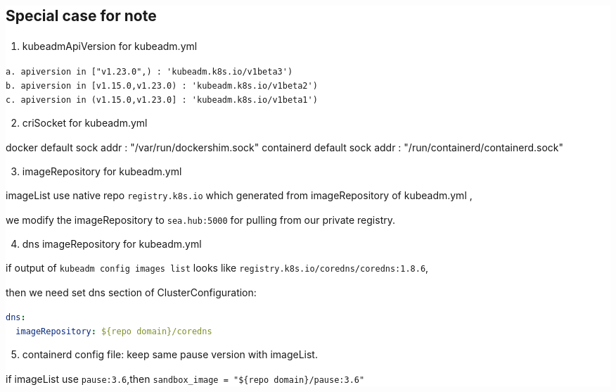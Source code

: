 ## Special case for note

1. kubeadmApiVersion for kubeadm.yml

``` 
a. apiversion in ["v1.23.0",) : 'kubeadm.k8s.io/v1beta3')
b. apiversion in [v1.15.0,v1.23.0) : 'kubeadm.k8s.io/v1beta2')
c. apiversion in (v1.15.0,v1.23.0] : 'kubeadm.k8s.io/v1beta1')
```

2. criSocket for kubeadm.yml

docker default sock addr : "/var/run/dockershim.sock"
containerd default sock addr : "/run/containerd/containerd.sock"

3. imageRepository for kubeadm.yml

imageList use native repo `registry.k8s.io` which generated from imageRepository of kubeadm.yml ,

we modify the imageRepository to `sea.hub:5000` for pulling from our private registry.

4. dns imageRepository for kubeadm.yml

if output of `kubeadm config images list` looks like `registry.k8s.io/coredns/coredns:1.8.6`,

then we need set dns section of ClusterConfiguration:

```yaml
dns:
  imageRepository: ${repo domain}/coredns
```

5. containerd config file:
keep same pause version with imageList.

if imageList use `pause:3.6`,then `sandbox_image = "${repo domain}/pause:3.6"`

